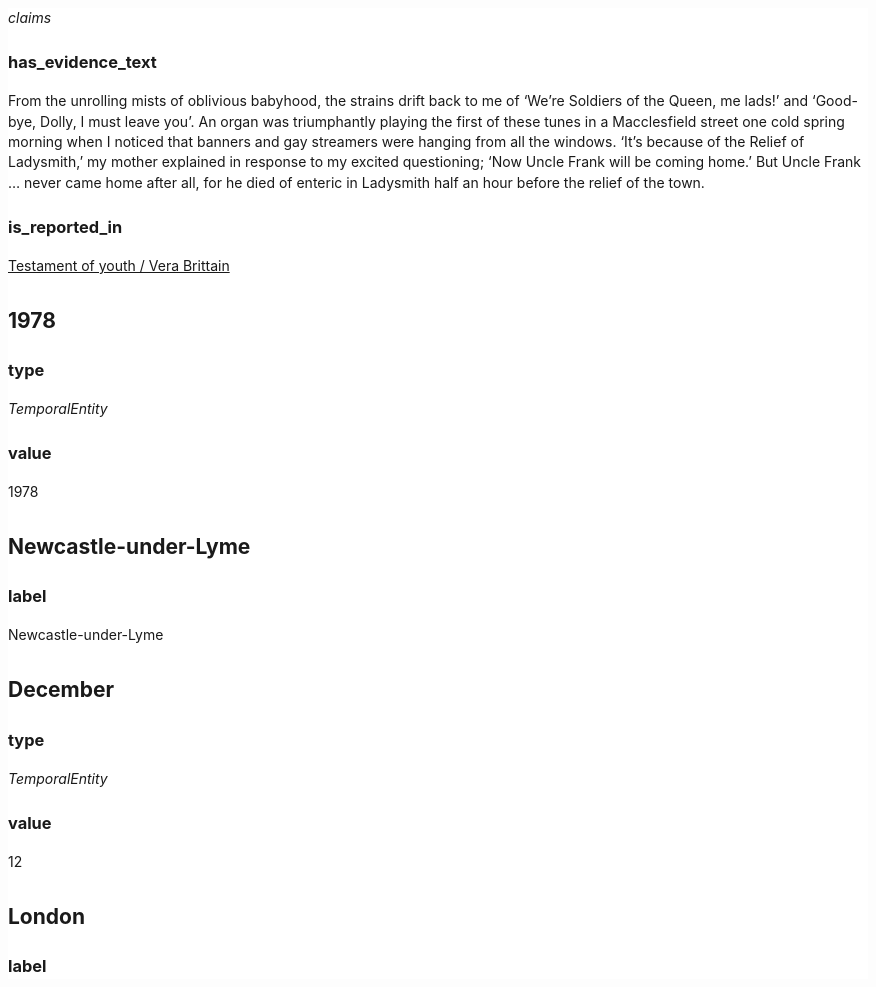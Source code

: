 *claims*

### has_evidence_text


From the unrolling mists of oblivious babyhood, the strains drift back to me of ‘We’re Soldiers of the Queen, me lads!’ and ‘Good-bye, Dolly, I must leave you’. An organ was triumphantly playing the first of these tunes in a Macclesfield street one cold spring morning when I noticed that banners and gay streamers were hanging from all the windows.
    ‘It’s because of the Relief of Ladysmith,’ my mother explained in response to my excited questioning; ‘Now Uncle Frank will be coming home.’
But Uncle Frank … never came home after all, for he died of enteric in Ladysmith half an hour before the relief of the town.

### is_reported_in


[Testament of youth / Vera Brittain](#Testament-of-youth-/-Vera-Brittain)

## 1978

### type


*TemporalEntity*

### value


1978

## Newcastle-under-Lyme

### label


Newcastle-under-Lyme

## December

### type


*TemporalEntity*

### value


12

## London

### label

